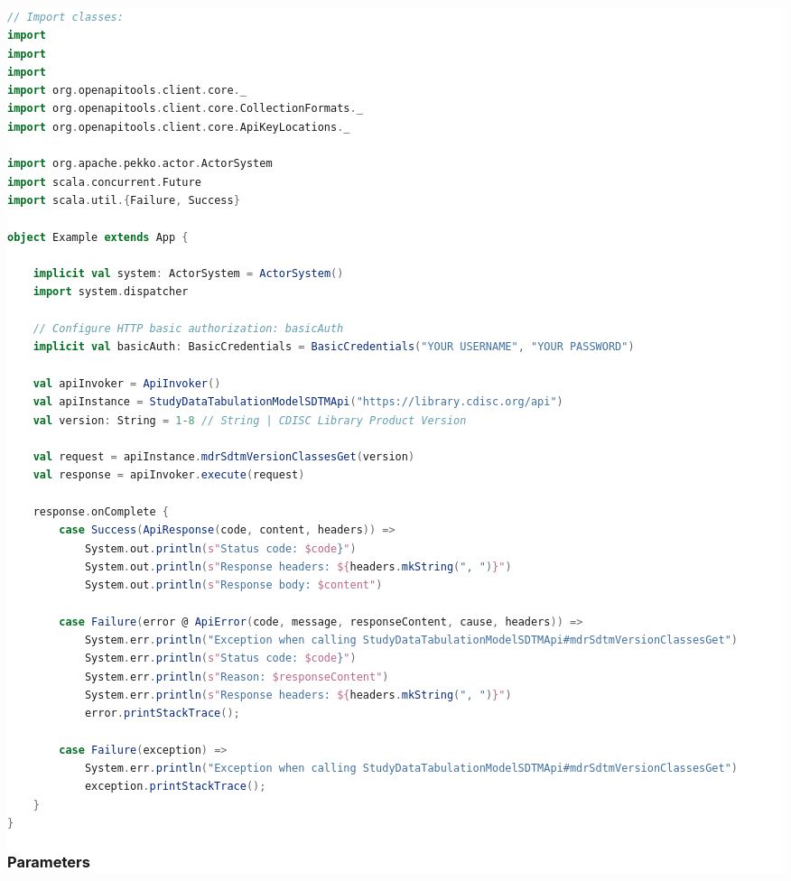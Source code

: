 ```scala
// Import classes:
import 
import 
import 
import org.openapitools.client.core._
import org.openapitools.client.core.CollectionFormats._
import org.openapitools.client.core.ApiKeyLocations._

import org.apache.pekko.actor.ActorSystem
import scala.concurrent.Future
import scala.util.{Failure, Success}

object Example extends App {
    
    implicit val system: ActorSystem = ActorSystem()
    import system.dispatcher
    
    // Configure HTTP basic authorization: basicAuth
    implicit val basicAuth: BasicCredentials = BasicCredentials("YOUR USERNAME", "YOUR PASSWORD")

    val apiInvoker = ApiInvoker()
    val apiInstance = StudyDataTabulationModelSDTMApi("https://library.cdisc.org/api")
    val version: String = 1-8 // String | CDISC Library Product Version
    
    val request = apiInstance.mdrSdtmVersionClassesGet(version)
    val response = apiInvoker.execute(request)

    response.onComplete {
        case Success(ApiResponse(code, content, headers)) =>
            System.out.println(s"Status code: $code}")
            System.out.println(s"Response headers: ${headers.mkString(", ")}")
            System.out.println(s"Response body: $content")
        
        case Failure(error @ ApiError(code, message, responseContent, cause, headers)) =>
            System.err.println("Exception when calling StudyDataTabulationModelSDTMApi#mdrSdtmVersionClassesGet")
            System.err.println(s"Status code: $code}")
            System.err.println(s"Reason: $responseContent")
            System.err.println(s"Response headers: ${headers.mkString(", ")}")
            error.printStackTrace();

        case Failure(exception) => 
            System.err.println("Exception when calling StudyDataTabulationModelSDTMApi#mdrSdtmVersionClassesGet")
            exception.printStackTrace();
    }
}
```

### Parameters

